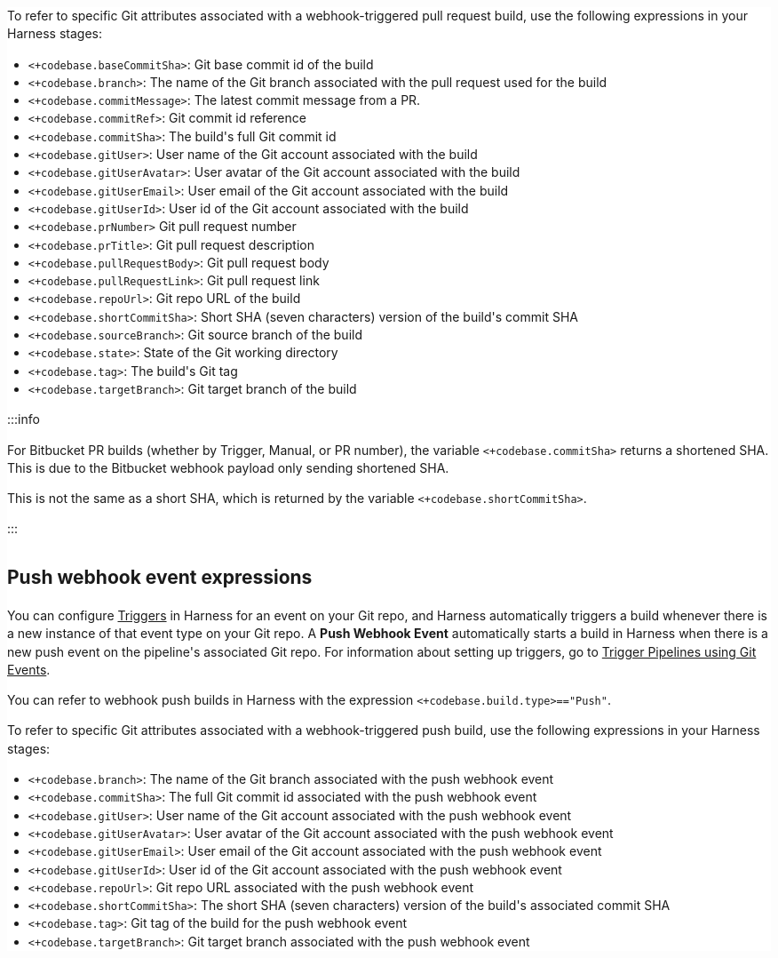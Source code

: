 To refer to specific Git attributes associated with a webhook-triggered pull request build, use the following expressions in your Harness stages:

* `<+codebase.baseCommitSha>`: Git base commit id of the build
* `<+codebase.branch>`: The name of the Git branch associated with the pull request used for the build
* `<+codebase.commitMessage>`: The latest commit message from a PR.
* `<+codebase.commitRef>`: Git commit id reference
* `<+codebase.commitSha>`: The build's full Git commit id
* `<+codebase.gitUser>`: User name of the Git account associated with the build
* `<+codebase.gitUserAvatar>`: User avatar of the Git account associated with the build
* `<+codebase.gitUserEmail>`: User email of the Git account associated with the build
* `<+codebase.gitUserId>`: User id of the Git account associated with the build
* `<+codebase.prNumber>` Git pull request number
* `<+codebase.prTitle>`: Git pull request description
* `<+codebase.pullRequestBody>`: Git pull request body
* `<+codebase.pullRequestLink>`: Git pull request link
* `<+codebase.repoUrl>`: Git repo URL of the build
* `<+codebase.shortCommitSha>`: Short SHA (seven characters) version of the build's commit SHA
* `<+codebase.sourceBranch>`: Git source branch of the build
* `<+codebase.state>`: State of the Git working directory
* `<+codebase.tag>`: The build's Git tag
* `<+codebase.targetBranch>`: Git target branch of the build

:::info

For Bitbucket PR builds (whether by Trigger, Manual, or PR number), the variable `<+codebase.commitSha>` returns a shortened SHA. This is due to the Bitbucket webhook payload only sending shortened SHA.

This is not the same as a short SHA, which is returned by the variable `<+codebase.shortCommitSha>`.

:::

## Push webhook event expressions

You can configure [Triggers](/docs/category/triggers) in Harness for an event on your Git repo, and Harness automatically triggers a build whenever there is a new instance of that event type on your Git repo. A **Push Webhook Event** automatically starts a build in Harness when there is a new push event on the pipeline's associated Git repo. For information about setting up triggers, go to [Trigger Pipelines using Git Events](../../../platform/11_Triggers/triggering-pipelines.md).

You can refer to webhook push builds in Harness with the expression `<+codebase.build.type>=="Push"`.

To refer to specific Git attributes associated with a webhook-triggered push build, use the following expressions in your Harness stages:

* `<+codebase.branch>`: The name of the Git branch associated with the push webhook event
* `<+codebase.commitSha>`: The full Git commit id associated with the push webhook event
* `<+codebase.gitUser>`: User name of the Git account associated with the push webhook event
* `<+codebase.gitUserAvatar>`: User avatar of the Git account associated with the push webhook event
* `<+codebase.gitUserEmail>`: User email of the Git account associated with the push webhook event
* `<+codebase.gitUserId>`: User id of the Git account associated with the push webhook event
* `<+codebase.repoUrl>`: Git repo URL associated with the push webhook event
* `<+codebase.shortCommitSha>`: The short SHA (seven characters) version of the build's associated commit SHA
* `<+codebase.tag>`: Git tag of the build for the push webhook event
* `<+codebase.targetBranch>`: Git target branch associated with the push webhook event
